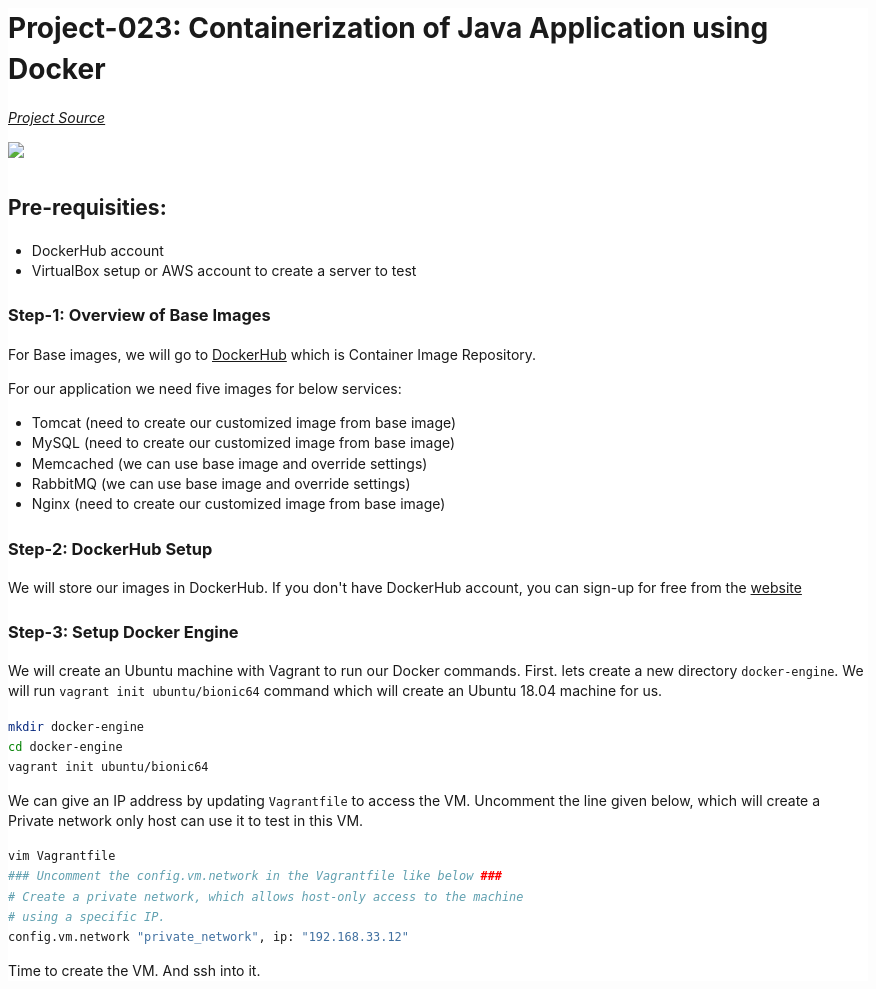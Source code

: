 # Project-023: Containerization of Java Application using Docker

[_Project Source_](https://www.udemy.com/course/devopsprojects/?src=sac&kw=devops+projects)

![](images/Project.png)

## Pre-requisities:

- DockerHub account
- VirtualBox setup or AWS account to create a server to test

### Step-1: Overview of Base Images

For Base images, we will go to [DockerHub](https://hub.docker.com/) which is Container Image Repository.

For our application we need five images for below services:

- Tomcat (need to create our customized image from base image)
- MySQL (need to create our customized image from base image)
- Memcached (we can use base image and override settings)
- RabbitMQ (we can use base image and override settings)
- Nginx (need to create our customized image from base image)

### Step-2: DockerHub Setup

We will store our images in DockerHub. If you don't have DockerHub account, you can sign-up for free from the [website](https://hub.docker.com/)

### Step-3: Setup Docker Engine

We will create an Ubuntu machine with Vagrant to run our Docker commands.
First. lets create a new directory `docker-engine`. We will run `vagrant init ubuntu/bionic64` command which will create an Ubuntu 18.04 machine for us.

```sh
mkdir docker-engine
cd docker-engine
vagrant init ubuntu/bionic64
```

We can give an IP address by updating `Vagrantfile` to access the VM. Uncomment the line given below, which will create a Private network only host can use it to test in this VM.

```sh
vim Vagrantfile
### Uncomment the config.vm.network in the Vagrantfile like below ###
# Create a private network, which allows host-only access to the machine
# using a specific IP.
config.vm.network "private_network", ip: "192.168.33.12"
```

Time to create the VM. And ssh into it.
